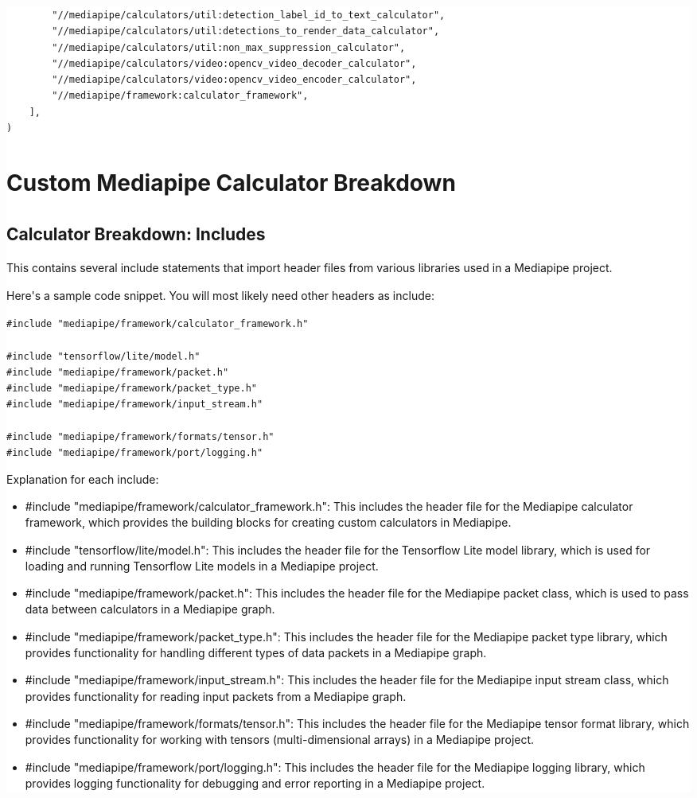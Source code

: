 ```
        "//mediapipe/calculators/util:detection_label_id_to_text_calculator",
        "//mediapipe/calculators/util:detections_to_render_data_calculator",
        "//mediapipe/calculators/util:non_max_suppression_calculator",
        "//mediapipe/calculators/video:opencv_video_decoder_calculator",
        "//mediapipe/calculators/video:opencv_video_encoder_calculator",
        "//mediapipe/framework:calculator_framework",
    ],
)
```

# Custom Mediapipe Calculator Breakdown
## Calculator Breakdown: Includes
This contains several include statements that import header files from various libraries used in a Mediapipe project.

Here's a sample code snippet. You will most likely need other headers as include:
```
#include "mediapipe/framework/calculator_framework.h"

#include "tensorflow/lite/model.h"
#include "mediapipe/framework/packet.h"
#include "mediapipe/framework/packet_type.h"
#include "mediapipe/framework/input_stream.h"

#include "mediapipe/framework/formats/tensor.h"
#include "mediapipe/framework/port/logging.h"
```

Explanation for each include:

- #include "mediapipe/framework/calculator_framework.h": This includes the header file for the Mediapipe calculator framework, which provides the building blocks for creating custom calculators in Mediapipe.

- #include "tensorflow/lite/model.h": This includes the header file for the Tensorflow Lite model library, which is used for loading and running Tensorflow Lite models in a Mediapipe project.

- #include "mediapipe/framework/packet.h": This includes the header file for the Mediapipe packet class, which is used to pass data between calculators in a Mediapipe graph.

- #include "mediapipe/framework/packet_type.h": This includes the header file for the Mediapipe packet type library, which provides functionality for handling different types of data packets in a Mediapipe graph.

- #include "mediapipe/framework/input_stream.h": This includes the header file for the Mediapipe input stream class, which provides functionality for reading input packets from a Mediapipe graph.

- #include "mediapipe/framework/formats/tensor.h": This includes the header file for the Mediapipe tensor format library, which provides functionality for working with tensors (multi-dimensional arrays) in a Mediapipe project.

- #include "mediapipe/framework/port/logging.h": This includes the header file for the Mediapipe logging library, which provides logging functionality for debugging and error reporting in a Mediapipe project.
